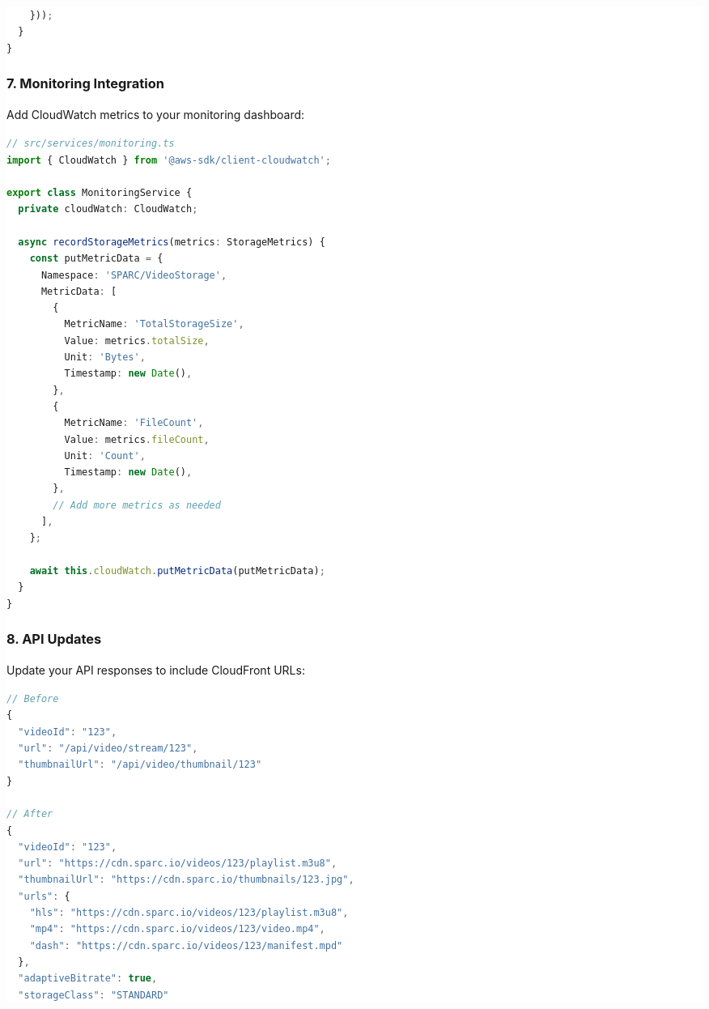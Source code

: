 ```typescript
    }));
  }
}
```

### 7. Monitoring Integration

Add CloudWatch metrics to your monitoring dashboard:

```typescript
// src/services/monitoring.ts
import { CloudWatch } from '@aws-sdk/client-cloudwatch';

export class MonitoringService {
  private cloudWatch: CloudWatch;
  
  async recordStorageMetrics(metrics: StorageMetrics) {
    const putMetricData = {
      Namespace: 'SPARC/VideoStorage',
      MetricData: [
        {
          MetricName: 'TotalStorageSize',
          Value: metrics.totalSize,
          Unit: 'Bytes',
          Timestamp: new Date(),
        },
        {
          MetricName: 'FileCount',
          Value: metrics.fileCount,
          Unit: 'Count',
          Timestamp: new Date(),
        },
        // Add more metrics as needed
      ],
    };
    
    await this.cloudWatch.putMetricData(putMetricData);
  }
}
```

### 8. API Updates

Update your API responses to include CloudFront URLs:

```typescript
// Before
{
  "videoId": "123",
  "url": "/api/video/stream/123",
  "thumbnailUrl": "/api/video/thumbnail/123"
}

// After
{
  "videoId": "123",
  "url": "https://cdn.sparc.io/videos/123/playlist.m3u8",
  "thumbnailUrl": "https://cdn.sparc.io/thumbnails/123.jpg",
  "urls": {
    "hls": "https://cdn.sparc.io/videos/123/playlist.m3u8",
    "mp4": "https://cdn.sparc.io/videos/123/video.mp4",
    "dash": "https://cdn.sparc.io/videos/123/manifest.mpd"
  },
  "adaptiveBitrate": true,
  "storageClass": "STANDARD"
```